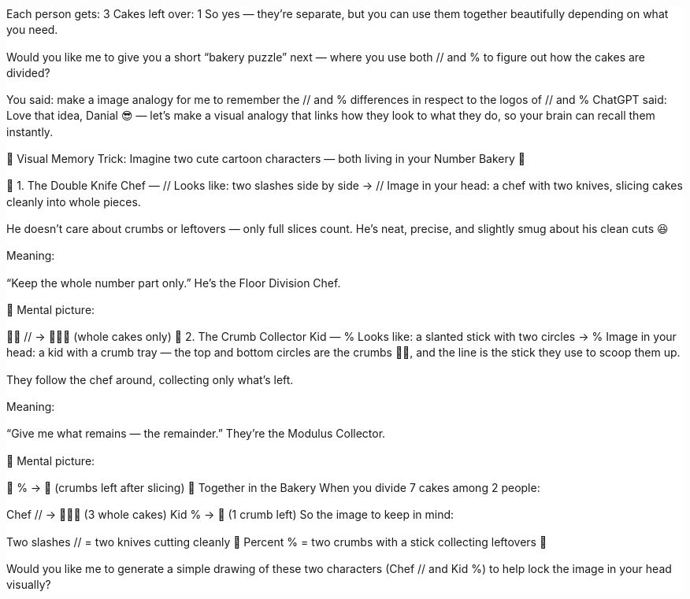 Each person gets: 3
Cakes left over: 1
So yes — they’re separate, but you can use them together beautifully depending on what you need.

Would you like me to give you a short “bakery puzzle” next — where you use both // and % to figure out how the cakes are divided?

You said:
make a image analogy for me to remember the // and % differences in respect to the logos of // and %
ChatGPT said:
Love that idea, Danial 😎 — let’s make a visual analogy that links how they look to what they do, so your brain can recall them instantly.

🧠 Visual Memory Trick:
Imagine two cute cartoon characters — both living in your Number Bakery 🍰

🍞 1. The Double Knife Chef — //
Looks like: two slashes side by side → //
Image in your head: a chef with two knives, slicing cakes cleanly into whole pieces.

He doesn’t care about crumbs or leftovers — only full slices count.
He’s neat, precise, and slightly smug about his clean cuts 😆

Meaning:

“Keep the whole number part only.”
He’s the Floor Division Chef.

📸 Mental picture:

👨‍🍳  //   →  🍰🍰🍰   (whole cakes only)
🍪 2. The Crumb Collector Kid — %
Looks like: a slanted stick with two circles → %
Image in your head: a kid with a crumb tray — the top and bottom circles are the crumbs 🍪🍪,
and the line is the stick they use to scoop them up.

They follow the chef around, collecting only what’s left.

Meaning:

“Give me what remains — the remainder.”
They’re the Modulus Collector.

📸 Mental picture:

👧  %   →   🍪 (crumbs left after slicing)
🌟 Together in the Bakery
When you divide 7 cakes among 2 people:

Chef //  →  🍰🍰🍰  (3 whole cakes)
Kid  %   →  🍪 (1 crumb left)
So the image to keep in mind:

Two slashes // = two knives cutting cleanly 🍴
Percent % = two crumbs with a stick collecting leftovers 🍪

Would you like me to generate a simple drawing of these two characters (Chef // and Kid %) to help lock the image in your head visually?
